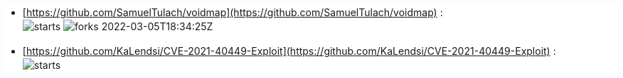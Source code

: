 - [https://github.com/SamuelTulach/voidmap](https://github.com/SamuelTulach/voidmap) :  
![starts](https://img.shields.io/github/stars/SamuelTulach/voidmap.svg) 
![forks](https://img.shields.io/github/forks/SamuelTulach/voidmap.svg) 
2022-03-05T18:34:25Z

- [https://github.com/KaLendsi/CVE-2021-40449-Exploit](https://github.com/KaLendsi/CVE-2021-40449-Exploit) :  
![starts](https://img.shields.io/github/stars/KaLendsi/CVE-2021-40449-Exploit.svg) 
